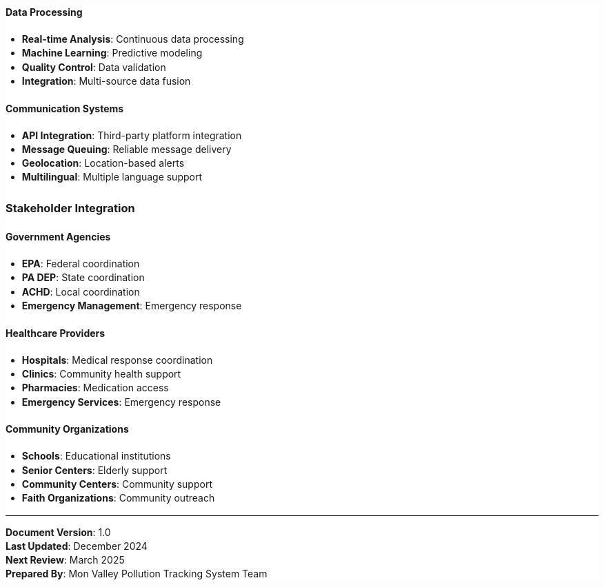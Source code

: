 #### **Data Processing**
- **Real-time Analysis**: Continuous data processing
- **Machine Learning**: Predictive modeling
- **Quality Control**: Data validation
- **Integration**: Multi-source data fusion

#### **Communication Systems**
- **API Integration**: Third-party platform integration
- **Message Queuing**: Reliable message delivery
- **Geolocation**: Location-based alerts
- **Multilingual**: Multiple language support

### **Stakeholder Integration**

#### **Government Agencies**
- **EPA**: Federal coordination
- **PA DEP**: State coordination
- **ACHD**: Local coordination
- **Emergency Management**: Emergency response

#### **Healthcare Providers**
- **Hospitals**: Medical response coordination
- **Clinics**: Community health support
- **Pharmacies**: Medication access
- **Emergency Services**: Emergency response

#### **Community Organizations**
- **Schools**: Educational institutions
- **Senior Centers**: Elderly support
- **Community Centers**: Community support
- **Faith Organizations**: Community outreach

---

**Document Version**: 1.0  
**Last Updated**: December 2024  
**Next Review**: March 2025  
**Prepared By**: Mon Valley Pollution Tracking System Team 